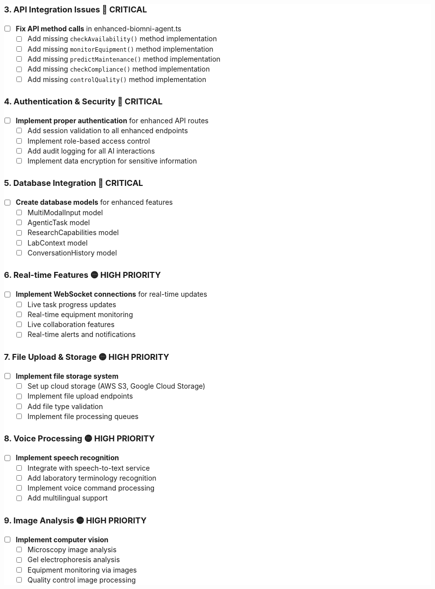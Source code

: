 ### 3. **API Integration Issues** 🔴 CRITICAL
- [ ] **Fix API method calls** in enhanced-biomni-agent.ts
  - [ ] Add missing `checkAvailability()` method implementation
  - [ ] Add missing `monitorEquipment()` method implementation
  - [ ] Add missing `predictMaintenance()` method implementation
  - [ ] Add missing `checkCompliance()` method implementation
  - [ ] Add missing `controlQuality()` method implementation

### 4. **Authentication & Security** 🔴 CRITICAL
- [ ] **Implement proper authentication** for enhanced API routes
  - [ ] Add session validation to all enhanced endpoints
  - [ ] Implement role-based access control
  - [ ] Add audit logging for all AI interactions
  - [ ] Implement data encryption for sensitive information

### 5. **Database Integration** 🔴 CRITICAL
- [ ] **Create database models** for enhanced features
  - [ ] MultiModalInput model
  - [ ] AgenticTask model
  - [ ] ResearchCapabilities model
  - [ ] LabContext model
  - [ ] ConversationHistory model

### 6. **Real-time Features** 🟡 HIGH PRIORITY
- [ ] **Implement WebSocket connections** for real-time updates
  - [ ] Live task progress updates
  - [ ] Real-time equipment monitoring
  - [ ] Live collaboration features
  - [ ] Real-time alerts and notifications

### 7. **File Upload & Storage** 🟡 HIGH PRIORITY
- [ ] **Implement file storage system**
  - [ ] Set up cloud storage (AWS S3, Google Cloud Storage)
  - [ ] Implement file upload endpoints
  - [ ] Add file type validation
  - [ ] Implement file processing queues

### 8. **Voice Processing** 🟡 HIGH PRIORITY
- [ ] **Implement speech recognition**
  - [ ] Integrate with speech-to-text service
  - [ ] Add laboratory terminology recognition
  - [ ] Implement voice command processing
  - [ ] Add multilingual support

### 9. **Image Analysis** 🟡 HIGH PRIORITY
- [ ] **Implement computer vision**
  - [ ] Microscopy image analysis
  - [ ] Gel electrophoresis analysis
  - [ ] Equipment monitoring via images
  - [ ] Quality control image processing
